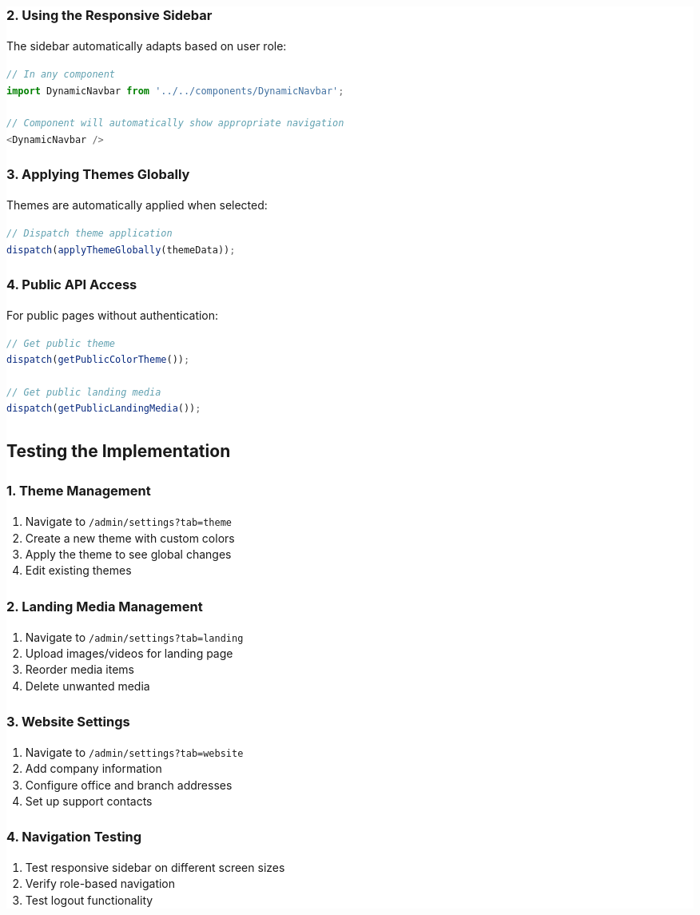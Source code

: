 ### 2. Using the Responsive Sidebar
The sidebar automatically adapts based on user role:
```javascript
// In any component
import DynamicNavbar from '../../components/DynamicNavbar';

// Component will automatically show appropriate navigation
<DynamicNavbar />
```

### 3. Applying Themes Globally
Themes are automatically applied when selected:
```javascript
// Dispatch theme application
dispatch(applyThemeGlobally(themeData));
```

### 4. Public API Access
For public pages without authentication:
```javascript
// Get public theme
dispatch(getPublicColorTheme());

// Get public landing media
dispatch(getPublicLandingMedia());
```

## Testing the Implementation

### 1. Theme Management
1. Navigate to `/admin/settings?tab=theme`
2. Create a new theme with custom colors
3. Apply the theme to see global changes
4. Edit existing themes

### 2. Landing Media Management
1. Navigate to `/admin/settings?tab=landing`
2. Upload images/videos for landing page
3. Reorder media items
4. Delete unwanted media

### 3. Website Settings
1. Navigate to `/admin/settings?tab=website`
2. Add company information
3. Configure office and branch addresses
4. Set up support contacts

### 4. Navigation Testing
1. Test responsive sidebar on different screen sizes
2. Verify role-based navigation
3. Test logout functionality
